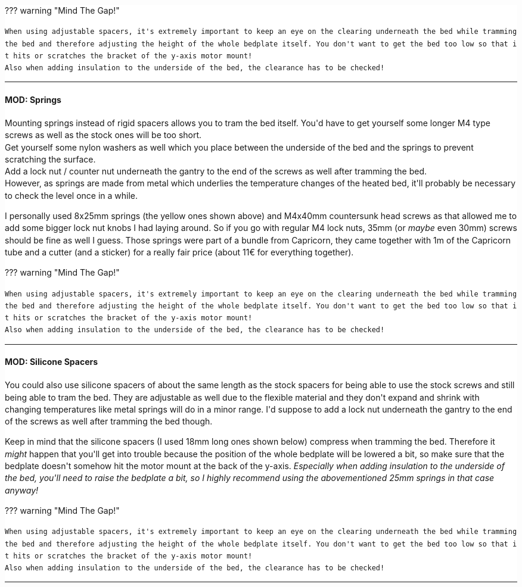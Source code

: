 ??? warning "Mind The Gap!"

    When using adjustable spacers, it's extremely important to keep an eye on the clearing underneath the bed while tramming the bed and therefore adjusting the height of the whole bedplate itself. You don't want to get the bed too low so that it hits or scratches the bracket of the y-axis motor mount!  
    Also when adding insulation to the underside of the bed, the clearance has to be checked!  

---
        
#### MOD: Springs  
Mounting springs instead of rigid spacers allows you to tram the bed itself. You'd have to get yourself some longer M4 type screws as well as the stock ones will be too short.  
Get yourself some nylon washers as well which you place between the underside of the bed and the springs to prevent scratching the surface.  
Add a lock nut / counter nut underneath the gantry to the end of the screws as well after tramming the bed.    
However, as springs are made from metal which underlies the temperature changes of the heated bed, it'll probably be necessary to check the level once in a while.    
  
I personally used 8x25mm springs (the yellow ones shown above) and M4x40mm countersunk head screws as that allowed me to add some bigger lock nut knobs I had laying around. So if you go with regular M4 lock nuts, 35mm (or *maybe* even 30mm) screws should be fine as well I guess. Those springs were part of a bundle from Capricorn, they came together with 1m of the Capricorn tube and a cutter (and a sticker) for a really fair price (about 11€ for everything together).  

??? warning "Mind The Gap!"

    When using adjustable spacers, it's extremely important to keep an eye on the clearing underneath the bed while tramming the bed and therefore adjusting the height of the whole bedplate itself. You don't want to get the bed too low so that it hits or scratches the bracket of the y-axis motor mount!  
    Also when adding insulation to the underside of the bed, the clearance has to be checked!   

---

#### MOD: Silicone Spacers 
You could also use silicone spacers of about the same length as the stock spacers for being able to use the stock screws and still being able to tram the bed. They are adjustable as well due to the flexible material and they don't expand and shrink with changing temperatures like metal springs will do in a minor range. I'd suppose to add a lock nut underneath the gantry to the end of the screws as well after tramming the bed though.  
  
Keep in mind that the silicone spacers (I used 18mm long ones shown below) compress when tramming the bed. Therefore it *might* happen that you'll get into trouble because the position of the whole bedplate will be lowered a bit, so make sure that the bedplate doesn't somehow hit the motor mount at the back of the y-axis. *Especially when adding insulation to the underside of the bed, you'll need to raise the bedplate a bit, so I highly recommend using the abovementioned 25mm springs in that case anyway!*   
  
??? warning "Mind The Gap!"

    When using adjustable spacers, it's extremely important to keep an eye on the clearing underneath the bed while tramming the bed and therefore adjusting the height of the whole bedplate itself. You don't want to get the bed too low so that it hits or scratches the bracket of the y-axis motor mount!  
    Also when adding insulation to the underside of the bed, the clearance has to be checked!    

---    